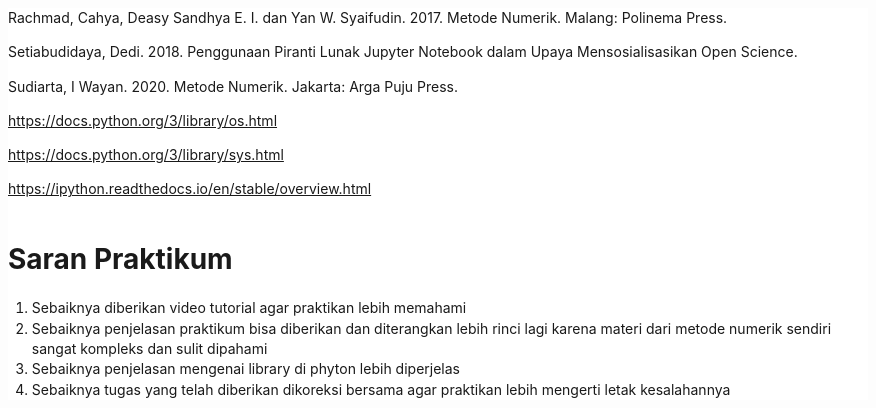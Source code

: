 Rachmad, Cahya, Deasy Sandhya E. I. dan Yan W. Syaifudin. 2017. Metode Numerik. Malang:	 Polinema Press.

Setiabudidaya, Dedi. 2018. Penggunaan Piranti Lunak Jupyter Notebook dalam Upaya	Mensosialisasikan Open Science. 

Sudiarta, I Wayan. 2020. Metode Numerik. Jakarta: Arga Puju Press. 

https://docs.python.org/3/library/os.html

https://docs.python.org/3/library/sys.html

https://ipython.readthedocs.io/en/stable/overview.html



# Saran Praktikum
1. Sebaiknya diberikan video tutorial agar praktikan lebih memahami
2. Sebaiknya penjelasan praktikum bisa diberikan dan diterangkan lebih rinci lagi karena materi dari metode numerik sendiri sangat kompleks dan sulit dipahami
3. Sebaiknya penjelasan mengenai library di phyton lebih diperjelas
4. Sebaiknya tugas yang telah diberikan dikoreksi bersama agar praktikan lebih mengerti letak kesalahannya
